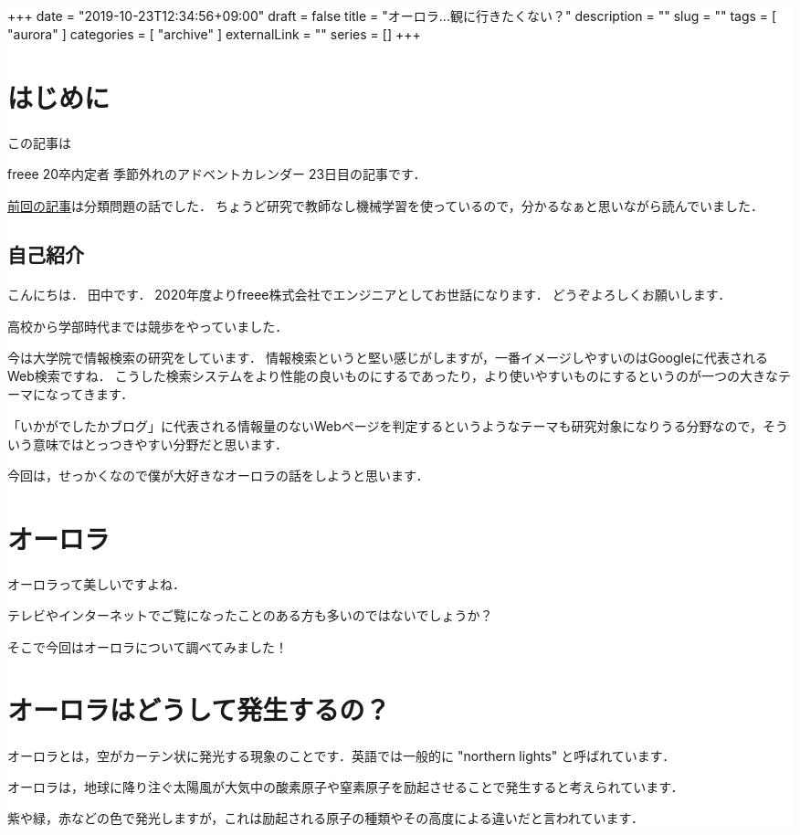 +++ 
date = "2019-10-23T12:34:56+09:00"
draft = false
title = "オーロラ...観に行きたくない？"
description = ""
slug = "" 
tags = [ "aurora" ]
categories = [ "archive" ]
externalLink = ""
series = []
+++

# はじめに
この記事は

freee 20卒内定者 季節外れのアドベントカレンダー
23日目の記事です．

[前回の記事](https://note.mu/mdioooda/n/n7e996809d8bb)は分類問題の話でした．
ちょうど研究で教師なし機械学習を使っているので，分かるなぁと思いながら読んでいました．

## 自己紹介
こんにちは．
田中です．
2020年度よりfreee株式会社でエンジニアとしてお世話になります．
どうぞよろしくお願いします．

高校から学部時代までは競歩をやっていました．

今は大学院で情報検索の研究をしています．
情報検索というと堅い感じがしますが，一番イメージしやすいのはGoogleに代表されるWeb検索ですね．
こうした検索システムをより性能の良いものにするであったり，より使いやすいものにするというのが一つの大きなテーマになってきます．

「いかがでしたかブログ」に代表される情報量のないWebページを判定するというようなテーマも研究対象になりうる分野なので，そういう意味ではとっつきやすい分野だと思います．

今回は，せっかくなので僕が大好きなオーロラの話をしようと思います．


# オーロラ
オーロラって美しいですよね．

テレビやインターネットでご覧になったことのある方も多いのではないでしょうか？

そこで今回はオーロラについて調べてみました！


# オーロラはどうして発生するの？
オーロラとは，空がカーテン状に発光する現象のことです．英語では一般的に "northern lights" と呼ばれています．

オーロラは，地球に降り注ぐ太陽風が大気中の酸素原子や窒素原子を励起させることで発生すると考えられています．

紫や緑，赤などの色で発光しますが，これは励起される原子の種類やその高度による違いだと言われています．
